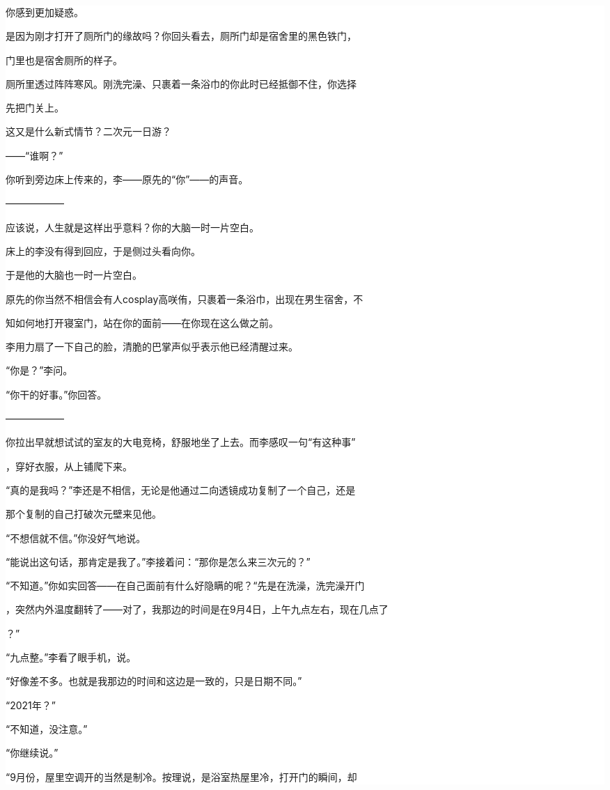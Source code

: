 你感到更加疑惑。

是因为刚才打开了厕所门的缘故吗？你回头看去，厕所门却是宿舍里的黑色铁门，

门里也是宿舍厕所的样子。

厕所里透过阵阵寒风。刚洗完澡、只裹着一条浴巾的你此时已经抵御不住，你选择

先把门关上。

这又是什么新式情节？二次元一日游？

——“谁啊？”

你听到旁边床上传来的，李——原先的“你”——的声音。

——————

应该说，人生就是这样出乎意料？你的大脑一时一片空白。

床上的李没有得到回应，于是侧过头看向你。

于是他的大脑也一时一片空白。

原先的你当然不相信会有人cosplay高咲侑，只裹着一条浴巾，出现在男生宿舍，不

知如何地打开寝室门，站在你的面前——在你现在这么做之前。

李用力扇了一下自己的脸，清脆的巴掌声似乎表示他已经清醒过来。

“你是？”李问。

“你干的好事。”你回答。

——————

你拉出早就想试试的室友的大电竞椅，舒服地坐了上去。而李感叹一句“有这种事”

，穿好衣服，从上铺爬下来。

“真的是我吗？”李还是不相信，无论是他通过二向透镜成功复制了一个自己，还是

那个复制的自己打破次元壁来见他。

“不想信就不信。”你没好气地说。

“能说出这句话，那肯定是我了。”李接着问：“那你是怎么来三次元的？”

“不知道。”你如实回答——在自己面前有什么好隐瞒的呢？“先是在洗澡，洗完澡开门

，突然内外温度翻转了——对了，我那边的时间是在9月4日，上午九点左右，现在几点了

？”

“九点整。”李看了眼手机，说。

“好像差不多。也就是我那边的时间和这边是一致的，只是日期不同。”

“2021年？”

“不知道，没注意。”

“你继续说。”

“9月份，屋里空调开的当然是制冷。按理说，是浴室热屋里冷，打开门的瞬间，却

